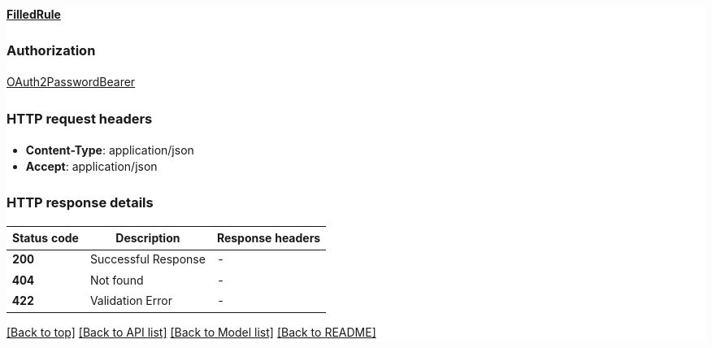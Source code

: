 [**FilledRule**](FilledRule.md)

### Authorization

[OAuth2PasswordBearer](../README.md#OAuth2PasswordBearer)

### HTTP request headers

 - **Content-Type**: application/json
 - **Accept**: application/json

### HTTP response details

| Status code | Description | Response headers |
|-------------|-------------|------------------|
**200** | Successful Response |  -  |
**404** | Not found |  -  |
**422** | Validation Error |  -  |

[[Back to top]](#) [[Back to API list]](../README.md#documentation-for-api-endpoints) [[Back to Model list]](../README.md#documentation-for-models) [[Back to README]](../README.md)

